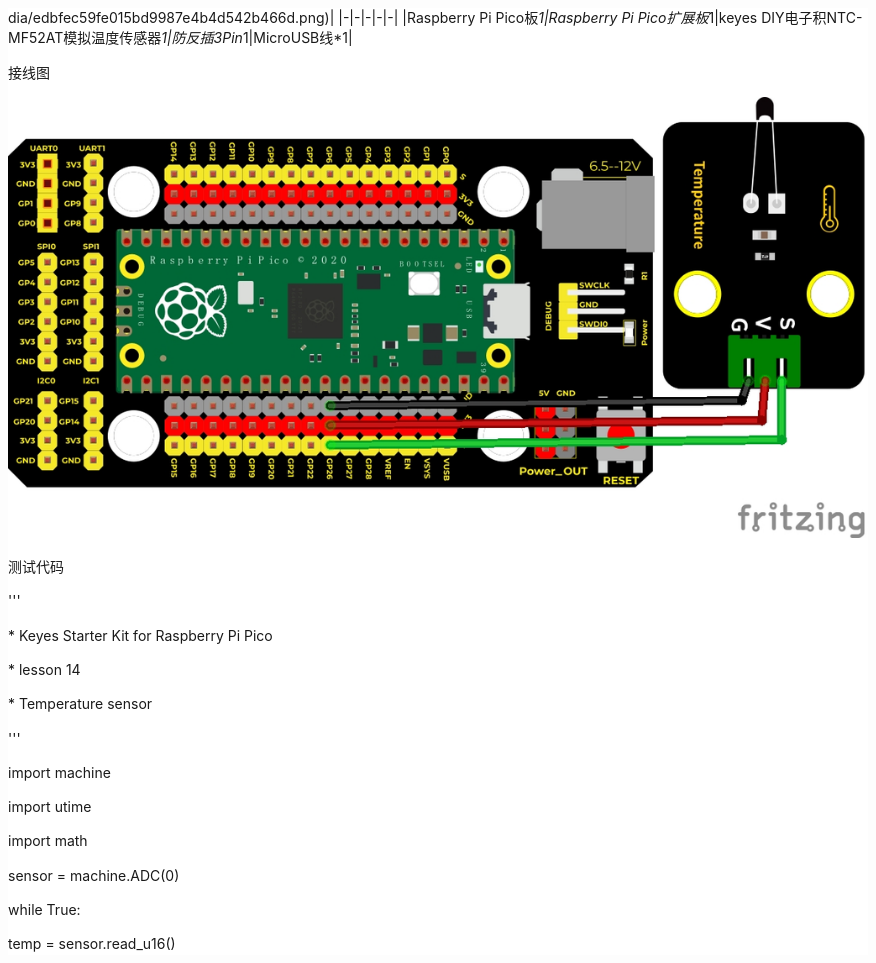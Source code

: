 dia/edbfec59fe015bd9987e4b4d542b466d.png)|
|-|-|-|-|-|
|Raspberry Pi Pico板*1|Raspberry Pi Pico扩展板*1|keyes DIY电子积NTC-MF52AT模拟温度传感器*1|防反插3Pin*1|MicroUSB线*1|




接线图

![](media/60a46820c975542ee10c705864d99660.jpeg)

测试代码

'''

\* Keyes Starter Kit for Raspberry Pi Pico

\* lesson 14

\* Temperature sensor

'''

import machine

import utime

import math

sensor = machine.ADC(0)

while True:

temp = sensor.read_u16()
